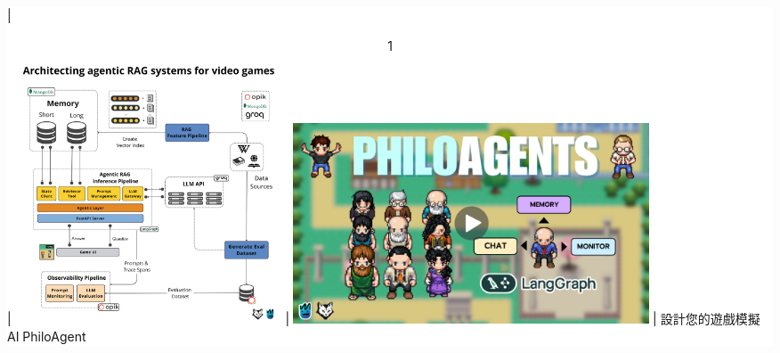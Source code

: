 | <div align="center">1</div> | <a href="https://decodingml.substack.com/p/build-your-gaming-simulation-ai-agent"><img src="static/diagrams/episode_1_play.png" alt="圖表 1" width="300"></a> | <a href="https://youtu.be/vbhShB70vFE?si=tK0hRQbEqlZMwFMm"><img src="static/thumbnails/episode_1_play.png" alt="縮圖 1" width="400"></a> | 設計您的遊戲模擬 AI PhiloAgent